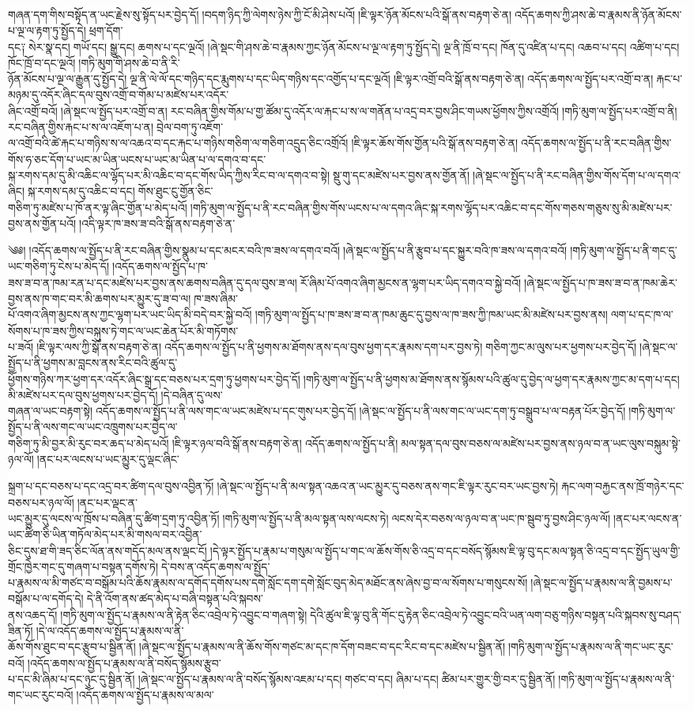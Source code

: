 གཞན་དག་གིས་བསྟོད་ན་ཡང་རྗེས་སུ་སྟོད་པར་བྱེད་དོ། །བདག་ཉིད་ཀྱི་ལེགས་ཉེས་ཀྱི་ངོ་མི་ཤེས་པའོ། །ཇི་ལྟར་ཉོན་མོངས་པའི་སྒོ་ནས་བརྟག་ཅེ་ན། འདོད་ཆགས་ཀྱི་ཤས་ཆེ་བ་རྣམས་ནི་ཉོན་མོངས་པ་ལྔ་ལ་རྟག་ཏུ་སྤྱོད་དེ། ཕྲག་དོག་  
དང༑ སེར་སྣ་དང། གཡོ་དང། སྒྱུ་དང། ཆགས་པ་དང་ལྔའོ། །ཞེ་སྡང་གི་ཤས་ཆེ་བ་རྣམས་ཀྱང་ཉོན་མོངས་པ་ལྔ་ལ་རྟག་ཏུ་སྤྱོད་དེ། ལྔ་ནི་ཁྲོ་བ་དང། ཁོན་དུ་འཛིན་པ་དང། འཆབ་པ་དང། འཚིག་པ་དང། ཁོང་ཁྲོ་བ་དང་ལྔའོ། །གཏི་མུག་གི་ཤས་ཆེ་བ་ནི་རི་  
ཉོན་མོངས་པ་ལྔ་ལ་རྒྱུན་དུ་སྤྱོད་དེ། ལྔ་ནི་ལེ་ལོ་དང་གཉིད་དང་རྨུགས་པ་དང་ཡིད་གཉིས་དང་འགྱོད་པ་དང་ལྔའོ། །ཇི་ལྟར་འགྲོ་བའི་སྒོ་ནས་བརྟག་ཅེ་ན། འདོད་ཆགས་ལ་སྤྱོད་པར་འགྲོ་བ་ན། རྐང་པ་མཉམ་དུ་འདོར་ཞིང་དལ་བུས་འགྲོ་བ་གོམ་པ་མཛེས་པར་འདོར་  
ཞིང་འགྲོ་བའོ། །ཞེ་སྡང་ལ་སྤྱོད་པར་འགྲོ་བ་ན། རང་བཞིན་གྱིས་གོམ་པ་གྱ་ཚོམ་དུ་འདོར་ལ་རྐང་པ་ས་ལ་གནོན་པ་འདྲ་བར་བྱས་ཤིང་གཡས་ཕྱོགས་ཀྱིས་འགྲོའོ། །གཏི་མུག་ལ་སྤྱོད་པར་འགྲོ་བ་ནི། རང་བཞིན་གྱིས་རྐང་པ་ས་ལ་འཇོག་པ་ན། བྲེལ་བག་ཏུ་འཇོག་  
ལ་འགྲོ་བའི་ཚེ་རྐང་པ་གཉིས་ས་ལ་འཆའ་བ་དང་རྐང་པ་གཉིས་གཅིག་ལ་གཅིག་འདྲུད་ཅིང་འགྲོའོ། །ཇི་ལྟར་ཆོས་གོས་གྱོན་པའི་སྒོ་ནས་བརྟག་ཅེ་ན། འདོད་ཆགས་ལ་སྤྱོད་པ་ནི་རང་བཞིན་གྱིས་གོས་ཧ་ཅང་དོག་པ་ཡང་མ་ཡིན་ཡངས་པ་ཡང་མ་ཡིན་པ་ལ་དགའ་བ་དང་  
སྐ་རགས་དམ་དུ་མི་འཆིང་ལ་ལྷོད་པར་མི་འཆིང་བ་དང་གོས་ཡིད་ཀྱིས་རིང་བ་ལ་དགའ་བ་སྟེ། སྡུ་གུ་དང་མཛེས་པར་བྱས་ནས་གྱོན་ནོ། །ཞེ་སྡང་ལ་སྤྱོད་པ་ནི་རང་བཞིན་གྱིས་གོས་དོག་པ་ལ་དགའ་ཞིང། སྐ་རགས་དམ་དུ་འཆིང་བ་དང། གོས་ཐུང་ངུ་གྱོན་ཅིང་  
གཅིག་ཏུ་མཛེས་པ་ཁོ་ནར་ལྟ་ཞིང་གྱོན་པ་མེད་པའོ། །གཏི་མུག་ལ་སྤྱོད་པ་ནི་རང་བཞིན་གྱིས་གོས་ཡངས་པ་ལ་དགའ་ཞིང་སྐ་རགས་ལྷོད་པར་འཆིང་བ་དང་གོས་གཅས་གཅུས་སུ་མི་མཛེས་པར་བྱས་ནས་གྱོན་པའོ། །འདི་ལྟར་ཁ་ཟས་ཟ་བའི་སྒོ་ནས་བརྟག་ཅེ་ན་  
  
༄༅། །འདོད་ཆགས་ལ་སྤྱོད་པ་ནི་རང་བཞིན་གྱིས་སྣུམ་པ་དང་མངར་བའི་ཁ་ཟས་ལ་དགའ་བའོ། །ཞེ་སྡང་ལ་སྤྱོད་པ་ནི་རྩུབ་པ་དང་སྐྱུར་བའི་ཁ་ཟས་ལ་དགའ་བའོ། །གཏི་མུག་ལ་སྤྱོད་པ་ནི་གང་དུ་ཡང་གཅིག་ཏུ་ངེས་པ་མེད་དོ། །འདོད་ཆགས་ལ་སྤྱོད་པ་ཁ་  
ཟས་ཟ་བ་ན་ཁམ་རན་པ་དང་མཛེས་པར་བྱས་ནས་ཆགས་བཞིན་དུ་དལ་བུས་ཟ་ལ། རོ་ཞིམ་པོ་འགའ་ཞིག་མྱངས་ན་ལྷག་པར་ཡིད་དགའ་བ་སྐྱེ་བའོ། །ཞེ་སྡང་ལ་སྤྱོད་པ་ཁ་ཟས་ཟ་བ་ན་ཁམ་ཆེར་བྱས་ནས་ཁ་གང་བར་མི་ཆགས་པར་མྱུར་དུ་ཟ་བ་ལ། ཁ་ཟས་ཞིམ་  
པོ་འགའ་ཞིག་མྱངས་ནས་ཀྱང་ལྷག་པར་ཡང་ཡིད་མི་བདེ་བར་སྐྱེ་བའོ། །གཏི་མུག་ལ་སྤྱོད་པ་ཁ་ཟས་ཟ་བ་ན་ཁམ་ཆུང་དུ་བྱས་ལ་ཁ་ཟས་ཀྱི་ཁམ་ཡང་མི་མཛེས་པར་བྱས་ནས། ལག་པ་དང་ཁ་ལ་སོགས་པ་ཁ་ཟས་ཀྱིས་བསྐུས་ཏེ་གང་ལ་ཡང་ཆེན་པོར་མི་གཏོགས་  
པ་ཟའོ། །ཇི་ལྟར་ལས་ཀྱི་སྒོ་ནས་བརྟག་ཅེ་ན། འདོད་ཆགས་ལ་སྤྱོད་པ་ནི་ཕྱགས་མ་ཐོགས་ནས་དལ་བུས་ཕྱག་དར་རྣམས་དག་པར་བྱས་ཏེ། གཅིག་ཀྱང་མ་ལུས་པར་ཕྱགས་པར་བྱེད་དོ། །ཞེ་སྡང་ལ་སྤྱོད་པ་ནི་ཕྱགས་མ་བླངས་ནས་རིང་བའི་ཚུལ་དུ་  
ཕྱོགས་གཉིས་ཀར་ཕྱག་དར་འདོར་ཞིང་སྒྲ་དང་བཅས་པར་དྲག་ཏུ་ཕྱགས་པར་བྱེད་དོ། །གཏི་མུག་ལ་སྤྱོད་པ་ནི་ཕྱགས་མ་ཐོགས་ནས་སྙོམས་པའི་ཚུལ་དུ་བྱེད་ལ་ཕྱག་དར་རྣམས་ཀྱང་མ་དག་པ་དང། མི་མཛེས་པར་དལ་བུས་ཕྱགས་པར་བྱེད་དོ། །དེ་བཞིན་དུ་ལས་  
གཞན་ལ་ཡང་བརྟག་སྟེ། འདོད་ཆགས་ལ་སྤྱོད་པ་ནི་ལས་གང་ལ་ཡང་མཛེས་པ་དང་གུས་པར་བྱེད་དོ། །ཞེ་སྡང་ལ་སྤྱོད་པ་ནི་ལས་གང་ལ་ཡང་དག་ཏུ་བསྒྲུབ་པ་ལ་བརྟན་པོར་བྱེད་དོ། །གཏི་མུག་ལ་སྤྱོད་པ་ནི་ལས་གང་ལ་ཡང་འཁྲུགས་པར་བྱེད་ལ་  
གཅིག་ཏུ་མི་བྱར་མི་རུང་བར་ཆད་པ་མེད་པའོ། །ཇི་ལྟར་ཉལ་བའི་སྒོ་ནས་བརྟག་ཅེ་ན། འདོད་ཆགས་ལ་སྤྱོད་པ་ནི། མལ་སྟན་དལ་བུས་བཅས་ལ་མཛེས་པར་བྱས་ནས་ཉལ་བ་ན་ཡང་ལུས་བསྐུམ་སྟེ་ཉལ་ལོ། །ནང་པར་ལངས་པ་ཡང་མྱུར་དུ་ལྡང་ཞིང་  
  
སྐྲག་པ་དང་བཅས་པ་དང་འདྲ་བར་ཚིག་དལ་བུས་འབྱིན་ཏོ། །ཞེ་སྡང་ལ་སྤྱོད་པ་ནི་མལ་སྟན་འཆའ་ན་ཡང་མྱུར་དུ་བཅས་ནས་གང་ཇི་ལྟར་རུང་བར་ཡང་བྱས་ཏེ། རྐང་ལག་བརྐྱང་ནས་ཁྲོ་གཉེར་དང་བཅས་པར་ཉལ་ལོ། །ནང་པར་ལྡང་ན་  
ཡང་མྱུར་དུ་ལངས་ལ་ཁྲོས་པ་བཞིན་དུ་ཚིག་དྲག་ཏུ་འབྱིན་ཏོ། །གཏི་མུག་ལ་སྤྱོད་པ་ནི་མལ་སྟན་ལས་ལངས་ཏེ། ལངས་དེར་བཅས་ལ་ཉལ་བ་ན་ཡང་ཁ་སྦུབ་ཏུ་བྱས་ཤིང་ཉལ་ལོ། །ནང་པར་ལངས་ན་ཡང་ཚིག་ཅི་ཡིན་གཏོལ་མེད་པར་མི་གསལ་བར་འབྱིན་  
ཅིང་དུས་ཐ་གི་ཟད་ཅིང་ལོན་ནས་གདོད་མལ་ནས་ལྡང་ངོ། །དེ་ལྟར་སྤྱོད་པ་རྣམ་པ་གསུམ་ལ་སྤྱོད་པ་གང་ལ་ཆོས་གོས་ཅི་འདྲ་བ་དང་བསོད་སྙོམས་ཇི་ལྟ་བུ་དང་མལ་སྟན་ཅི་འདྲ་བ་དང་སྤྱོད་ཡུལ་གྱི་གྲོང་ཁྱེར་གང་དུ་གཞག་པ་བསྟན་དགོས་ཏེ། དེ་བས་ན་འདོད་ཆགས་ལ་སྤྱོད་  
པ་རྣམས་ལ་མི་གཙང་བ་བསྒོམ་པའི་ཆོས་རྣམས་ལ་དགོད་དགོས་པས་དགེ་སློང་དག་དགེ་སློང་བུད་མེད་མཐོང་ནས་ཞེས་བྱ་བ་ལ་སོགས་པ་གསུངས་སོ། །ཞེ་སྡང་ལ་སྤྱོད་པ་རྣམས་ལ་ནི་བྱམས་པ་བསྒོམ་པ་ལ་དགོད་དེ། དེ་ནི་འོག་ནས་ཚད་མེད་པ་བཞི་བསྟན་པའི་སྐབས་  
ནས་འཆད་དོ། །གཏི་མུག་ལ་སྤྱོད་པ་རྣམས་ལ་ནི་རྟེན་ཅིང་འབྲེལ་ཏེ་འབྱུང་བ་གཞག་སྟེ། དེའི་ཚུལ་ཇི་ལྟ་བུ་ནི་གོང་དུ་རྟེན་ཅིང་འབྲེལ་ཏེ་འབྱུང་བའི་ཡན་ལག་བཅུ་གཉིས་བསྟན་པའི་སྐབས་སུ་བཤད་ཟིན་ཏོ། །དེ་ལ་འདོད་ཆགས་ལ་སྤྱོད་པ་རྣམས་ལ་ནི་  
ཆོས་གོས་ཐུང་བ་དང་རྩུབ་པ་སྦྱིན་ནོ། །ཞེ་སྡང་ལ་སྤྱོད་པ་རྣམས་ལ་ནི་ཆོས་གོས་གཙང་མ་དང་ཁ་དོག་བཟང་བ་དང་རིང་བ་དང་མཛེས་པ་སྦྱིན་ནོ། །གཏི་མུག་ལ་སྤྱོད་པ་རྣམས་ལ་ནི་གང་ཡང་རུང་བའོ། །འདོད་ཆགས་ལ་སྤྱོད་པ་རྣམས་ལ་ནི་བསོད་སྙོམས་རྩུབ་  
པ་དང་མི་ཞིམ་པ་དང་ཉུང་དུ་སྦྱིན་ནོ། །ཞེ་སྡང་ལ་སྤྱོད་པ་རྣམས་ལ་ནི་བསོད་སྙོམས་འཇམ་པ་དང། གཙང་བ་དང། ཞིམ་པ་དང། ཚིམ་པར་གྱུར་གྱི་བར་དུ་སྦྱིན་ནོ། །གཏི་མུག་ལ་སྤྱོད་པ་རྣམས་ལ་ནི་གང་ཡང་རུང་བའོ། །འདོད་ཆགས་ལ་སྤྱོད་པ་རྣམས་ལ་མལ་  
  